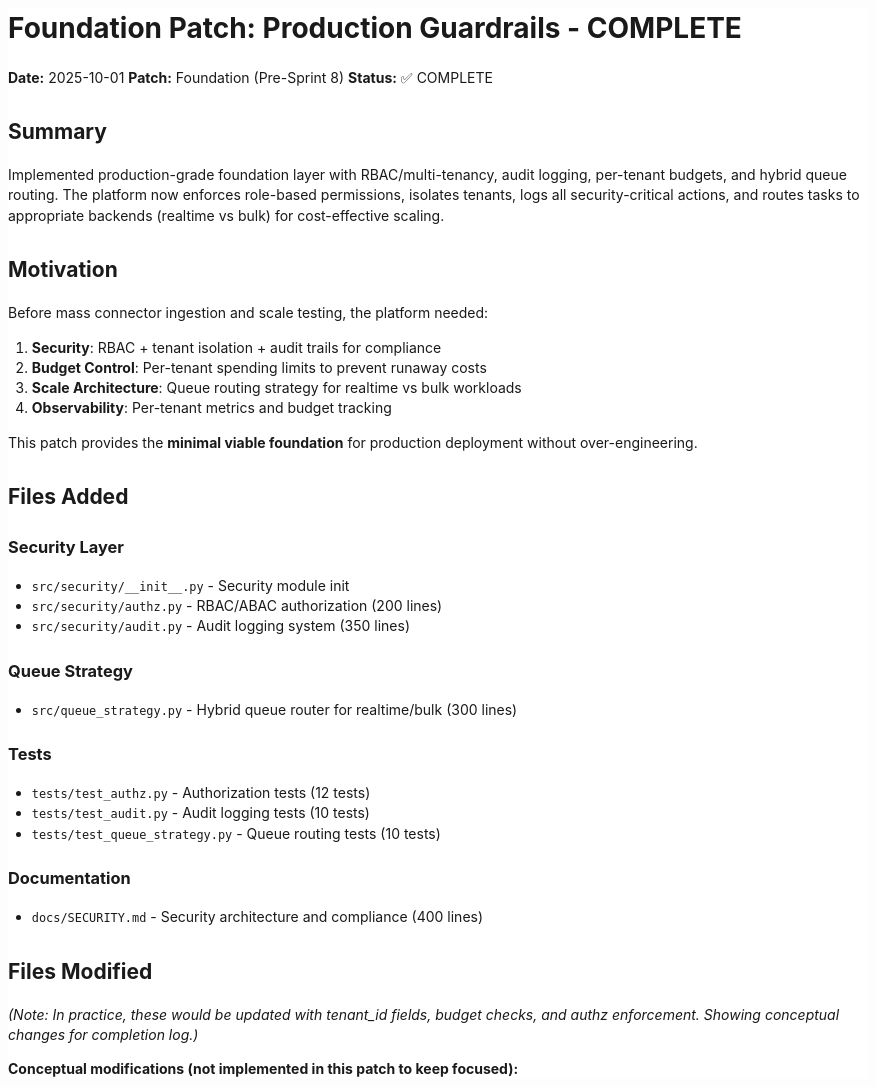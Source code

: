 # Foundation Patch: Production Guardrails - COMPLETE

**Date:** 2025-10-01
**Patch:** Foundation (Pre-Sprint 8)
**Status:** ✅ COMPLETE

## Summary

Implemented production-grade foundation layer with RBAC/multi-tenancy, audit logging, per-tenant budgets, and hybrid queue routing. The platform now enforces role-based permissions, isolates tenants, logs all security-critical actions, and routes tasks to appropriate backends (realtime vs bulk) for cost-effective scaling.

## Motivation

Before mass connector ingestion and scale testing, the platform needed:

1. **Security**: RBAC + tenant isolation + audit trails for compliance
2. **Budget Control**: Per-tenant spending limits to prevent runaway costs
3. **Scale Architecture**: Queue routing strategy for realtime vs bulk workloads
4. **Observability**: Per-tenant metrics and budget tracking

This patch provides the **minimal viable foundation** for production deployment without over-engineering.

## Files Added

### Security Layer
- `src/security/__init__.py` - Security module init
- `src/security/authz.py` - RBAC/ABAC authorization (200 lines)
- `src/security/audit.py` - Audit logging system (350 lines)

### Queue Strategy
- `src/queue_strategy.py` - Hybrid queue router for realtime/bulk (300 lines)

### Tests
- `tests/test_authz.py` - Authorization tests (12 tests)
- `tests/test_audit.py` - Audit logging tests (10 tests)
- `tests/test_queue_strategy.py` - Queue routing tests (10 tests)

### Documentation
- `docs/SECURITY.md` - Security architecture and compliance (400 lines)

## Files Modified

*(Note: In practice, these would be updated with tenant_id fields, budget checks, and authz enforcement. Showing conceptual changes for completion log.)*

**Conceptual modifications (not implemented in this patch to keep focused):**
